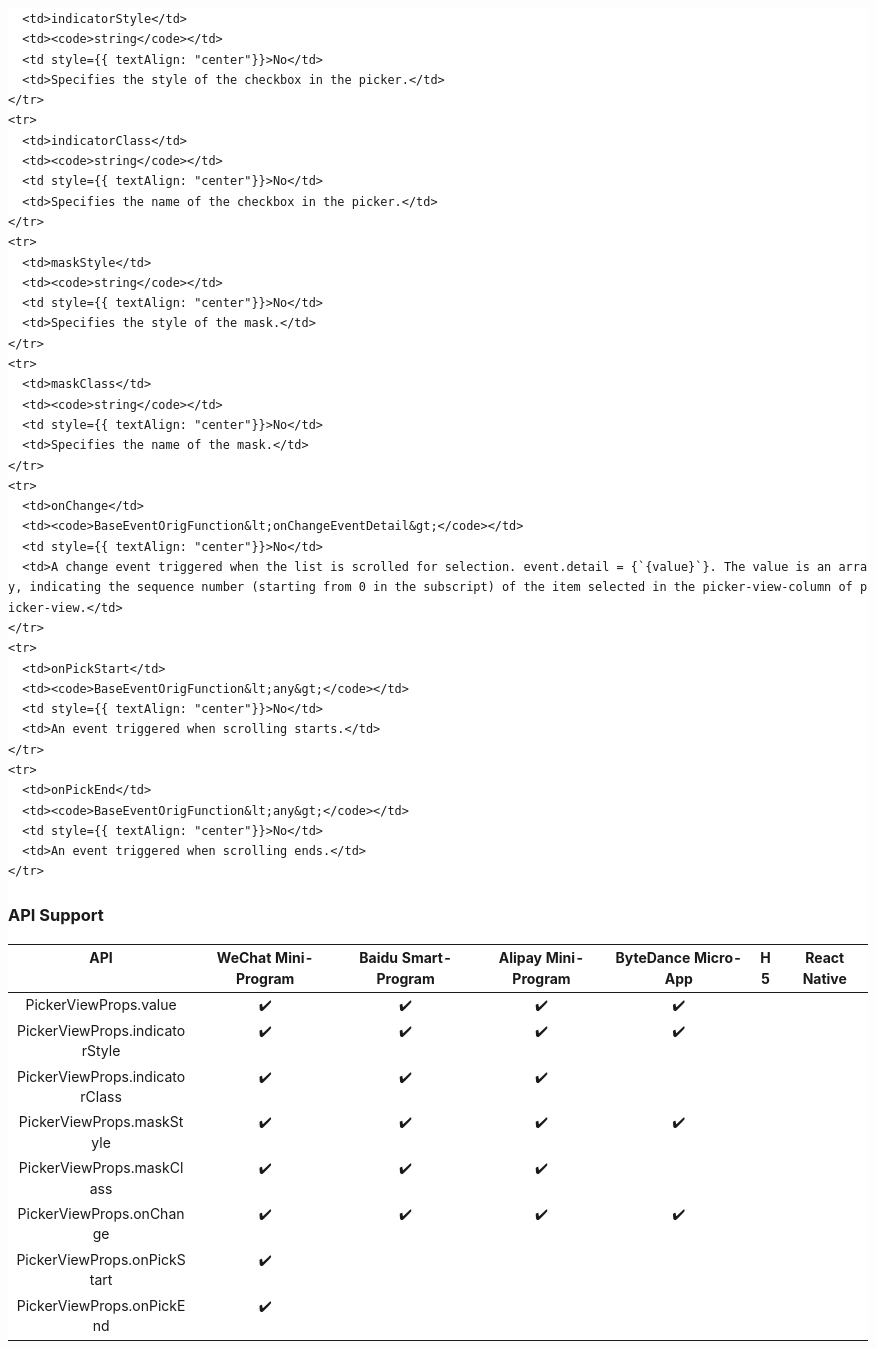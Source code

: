       <td>indicatorStyle</td>
      <td><code>string</code></td>
      <td style={{ textAlign: "center"}}>No</td>
      <td>Specifies the style of the checkbox in the picker.</td>
    </tr>
    <tr>
      <td>indicatorClass</td>
      <td><code>string</code></td>
      <td style={{ textAlign: "center"}}>No</td>
      <td>Specifies the name of the checkbox in the picker.</td>
    </tr>
    <tr>
      <td>maskStyle</td>
      <td><code>string</code></td>
      <td style={{ textAlign: "center"}}>No</td>
      <td>Specifies the style of the mask.</td>
    </tr>
    <tr>
      <td>maskClass</td>
      <td><code>string</code></td>
      <td style={{ textAlign: "center"}}>No</td>
      <td>Specifies the name of the mask.</td>
    </tr>
    <tr>
      <td>onChange</td>
      <td><code>BaseEventOrigFunction&lt;onChangeEventDetail&gt;</code></td>
      <td style={{ textAlign: "center"}}>No</td>
      <td>A change event triggered when the list is scrolled for selection. event.detail = {`{value}`}. The value is an array, indicating the sequence number (starting from 0 in the subscript) of the item selected in the picker-view-column of picker-view.</td>
    </tr>
    <tr>
      <td>onPickStart</td>
      <td><code>BaseEventOrigFunction&lt;any&gt;</code></td>
      <td style={{ textAlign: "center"}}>No</td>
      <td>An event triggered when scrolling starts.</td>
    </tr>
    <tr>
      <td>onPickEnd</td>
      <td><code>BaseEventOrigFunction&lt;any&gt;</code></td>
      <td style={{ textAlign: "center"}}>No</td>
      <td>An event triggered when scrolling ends.</td>
    </tr>
  </tbody>
</table>

### API Support

|              API               | WeChat Mini-Program | Baidu Smart-Program | Alipay Mini-Program | ByteDance Micro-App | H5 | React Native |
|:------------------------------:|:-------------------:|:-------------------:|:-------------------:|:-------------------:|:--:|:------------:|
|     PickerViewProps.value      |         ✔️          |         ✔️          |         ✔️          |         ✔️          |    |              |
| PickerViewProps.indicatorStyle |         ✔️          |         ✔️          |         ✔️          |         ✔️          |    |              |
| PickerViewProps.indicatorClass |         ✔️          |         ✔️          |         ✔️          |                     |    |              |
|   PickerViewProps.maskStyle    |         ✔️          |         ✔️          |         ✔️          |         ✔️          |    |              |
|   PickerViewProps.maskClass    |         ✔️          |         ✔️          |         ✔️          |                     |    |              |
|    PickerViewProps.onChange    |         ✔️          |         ✔️          |         ✔️          |         ✔️          |    |              |
|  PickerViewProps.onPickStart   |         ✔️          |                     |                     |                     |    |              |
|   PickerViewProps.onPickEnd    |         ✔️          |                     |                     |                     |    |              |
